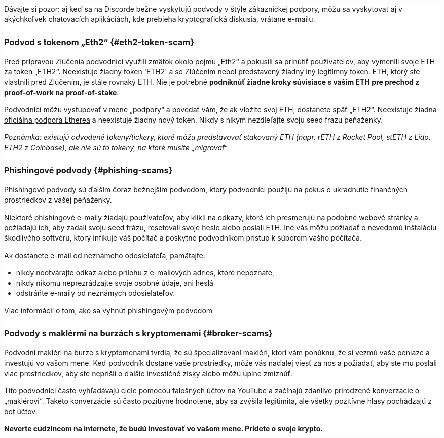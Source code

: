 <InfoBanner emoji=":lock:">
  <div>
    Dávajte si pozor: aj keď sa na Discorde bežne vyskytujú podvody v štýle zákazníckej podpory, môžu sa vyskytovať aj v akýchkoľvek chatovacích aplikáciách, kde prebieha kryptografická diskusia, vrátane e-mailu.
  </div>
</InfoBanner>

### Podvod s tokenom „Eth2“ {#eth2-token-scam}

Pred prípravou [Zlúčenia](/roadmap/merge/) podvodníci využili zmätok okolo pojmu „Eth2“ a pokúsili sa prinútiť používateľov, aby vymenili svoje ETH za token „ETH2“. Neexistuje žiadny token 'ETH2' a so Zlúčením nebol predstavený žiadny iný legitímny token. ETH, ktorý ste vlastnili pred Zlúčením, je stále rovnaký ETH. Nie je potrebné **podniknúť žiadne kroky súvisiace s vaším ETH pre prechod z proof-of-work na proof-of-stake**.

Podvodníci môžu vystupovať v mene „podpory“ a povedať vám, že ak vložíte svoj ETH, dostanete späť „ETH2“. Neexistuje žiadna [oficiálna podpora Etherea](/community/support/) a neexistuje žiadny nový token. Nikdy s nikým nezdieľajte svoju seed frázu peňaženky.

_Poznámka: existujú odvodené tokeny/tickery, ktoré môžu predstavovať stakovaný ETH (napr. rETH z Rocket Pool, stETH z Lido, ETH2 z Coinbase), ale nie sú to tokeny, na ktoré musíte „migrovať“_

### Phishingové podvody {#phishing-scams}

Phishingové podvody sú ďalším čoraz bežnejším podvodom, ktorý podvodníci použijú na pokus o ukradnutie finančných prostriedkov z vašej peňaženky.

Niektoré phishingové e-maily žiadajú používateľov, aby klikli na odkazy, ktoré ich presmerujú na podobné webové stránky a požiadajú ich, aby zadali svoju seed frázu, resetovali svoje heslo alebo poslali ETH. Iné vás môžu požiadať o nevedomú inštaláciu škodlivého softvéru, ktorý infikuje váš počítač a poskytne podvodníkom prístup k súborom vášho počítača.

Ak dostanete e-mail od neznámeho odosielateľa, pamätajte:

- nikdy neotvárajte odkaz alebo prílohu z e-mailových adries, ktoré nepoznáte,
- nikdy nikomu neprezrádzajte svoje osobné údaje, ani heslá
- odstráňte e-maily od neznámych odosielateľov.

[Viac informácií o tom, ako sa vyhnúť phishingovým podvodom](https://support.mycrypto.com/staying-safe/mycrypto-protips-how-not-to-get-scammed-during-ico)

### Podvody s maklérmi na burzách s kryptomenami {#broker-scams}

Podvodní makléri na burze s kryptomenami tvrdia, že sú špecializovaní makléri, ktorí vám ponúknu, že si vezmú vaše peniaze a investujú vo vašom mene. Keď podvodník dostane vaše prostriedky, môže vás naďalej viesť za nos a požiadať, aby ste mu poslali viac prostriedkov, aby ste neprišli o ďalšie investičné zisky alebo môžu úplne zmiznúť.

Títo podvodníci často vyhľadávajú ciele pomocou falošných účtov na YouTube a začínajú zdanlivo prirodzené konverzácie o „maklérovi“. Takéto konverzácie sú často pozitívne hodnotené, aby sa zvýšila legitimita, ale všetky pozitívne hlasy pochádzajú z bot účtov.

**Neverte cudzincom na internete, že budú investovať vo vašom mene. Prídete o svoje krypto.**
